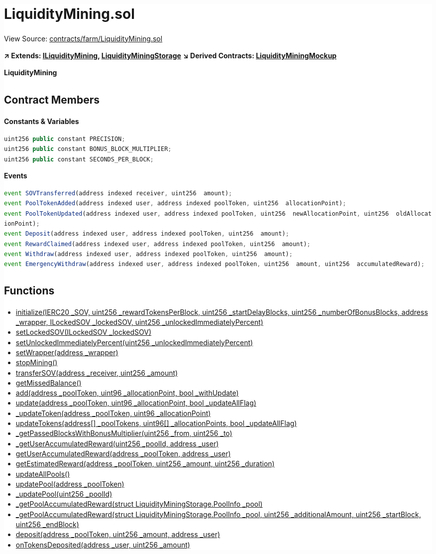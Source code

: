 # LiquidityMining.sol

View Source: [contracts/farm/LiquidityMining.sol](../contracts/farm/LiquidityMining.sol)

**↗ Extends: [ILiquidityMining](ILiquidityMining.md), [LiquidityMiningStorage](LiquidityMiningStorage.md)**
**↘ Derived Contracts: [LiquidityMiningMockup](LiquidityMiningMockup.md)**

**LiquidityMining**

## Contract Members
**Constants & Variables**

```js
uint256 public constant PRECISION;
uint256 public constant BONUS_BLOCK_MULTIPLIER;
uint256 public constant SECONDS_PER_BLOCK;

```

**Events**

```js
event SOVTransferred(address indexed receiver, uint256  amount);
event PoolTokenAdded(address indexed user, address indexed poolToken, uint256  allocationPoint);
event PoolTokenUpdated(address indexed user, address indexed poolToken, uint256  newAllocationPoint, uint256  oldAllocationPoint);
event Deposit(address indexed user, address indexed poolToken, uint256  amount);
event RewardClaimed(address indexed user, address indexed poolToken, uint256  amount);
event Withdraw(address indexed user, address indexed poolToken, uint256  amount);
event EmergencyWithdraw(address indexed user, address indexed poolToken, uint256  amount, uint256  accumulatedReward);
```

## Functions

- [initialize(IERC20 _SOV, uint256 _rewardTokensPerBlock, uint256 _startDelayBlocks, uint256 _numberOfBonusBlocks, address _wrapper, ILockedSOV _lockedSOV, uint256 _unlockedImmediatelyPercent)](#initialize)
- [setLockedSOV(ILockedSOV _lockedSOV)](#setlockedsov)
- [setUnlockedImmediatelyPercent(uint256 _unlockedImmediatelyPercent)](#setunlockedimmediatelypercent)
- [setWrapper(address _wrapper)](#setwrapper)
- [stopMining()](#stopmining)
- [transferSOV(address _receiver, uint256 _amount)](#transfersov)
- [getMissedBalance()](#getmissedbalance)
- [add(address _poolToken, uint96 _allocationPoint, bool _withUpdate)](#add)
- [update(address _poolToken, uint96 _allocationPoint, bool _updateAllFlag)](#update)
- [_updateToken(address _poolToken, uint96 _allocationPoint)](#_updatetoken)
- [updateTokens(address[] _poolTokens, uint96[] _allocationPoints, bool _updateAllFlag)](#updatetokens)
- [_getPassedBlocksWithBonusMultiplier(uint256 _from, uint256 _to)](#_getpassedblockswithbonusmultiplier)
- [_getUserAccumulatedReward(uint256 _poolId, address _user)](#_getuseraccumulatedreward)
- [getUserAccumulatedReward(address _poolToken, address _user)](#getuseraccumulatedreward)
- [getEstimatedReward(address _poolToken, uint256 _amount, uint256 _duration)](#getestimatedreward)
- [updateAllPools()](#updateallpools)
- [updatePool(address _poolToken)](#updatepool)
- [_updatePool(uint256 _poolId)](#_updatepool)
- [_getPoolAccumulatedReward(struct LiquidityMiningStorage.PoolInfo _pool)](#_getpoolaccumulatedreward)
- [_getPoolAccumulatedReward(struct LiquidityMiningStorage.PoolInfo _pool, uint256 _additionalAmount, uint256 _startBlock, uint256 _endBlock)](#_getpoolaccumulatedreward)
- [deposit(address _poolToken, uint256 _amount, address _user)](#deposit)
- [onTokensDeposited(address _user, uint256 _amount)](#ontokensdeposited)